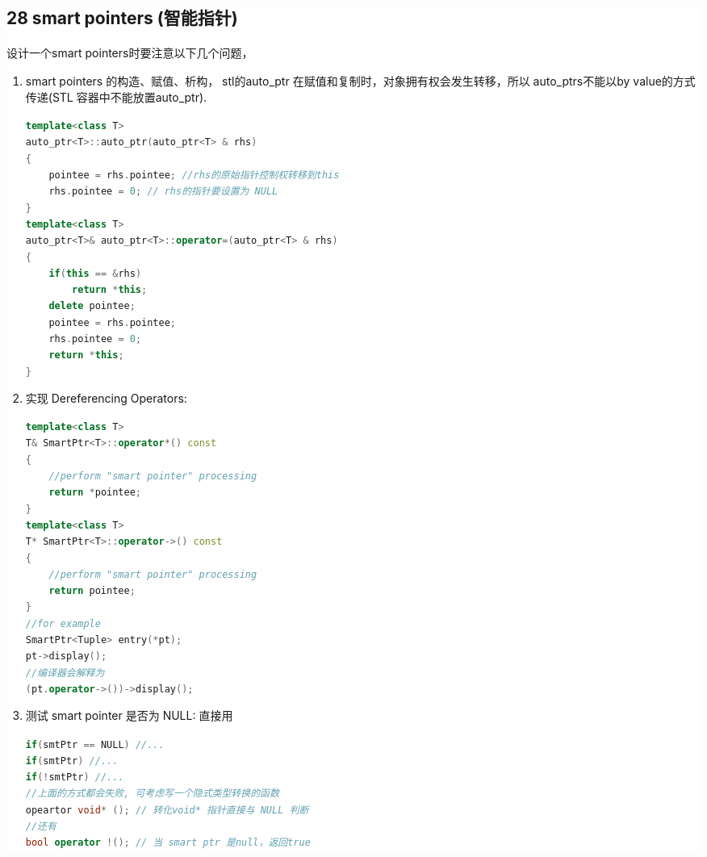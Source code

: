 ## 28 smart pointers (智能指针)

设计一个smart pointers时要注意以下几个问题，

1. smart pointers 的构造、赋值、析构， stl的auto\_ptr 在赋值和复制时，对象拥有权会发生转移，所以 auto\_ptrs不能以by value的方式传递(STL 容器中不能放置auto\_ptr).

	```cpp
	template<class T>
	auto_ptr<T>::auto_ptr(auto_ptr<T> & rhs)
	{
		pointee = rhs.pointee; //rhs的原始指针控制权转移到this
		rhs.pointee = 0; // rhs的指针要设置为 NULL
	}
	template<class T>
	auto_ptr<T>& auto_ptr<T>::operator=(auto_ptr<T> & rhs)
	{
		if(this == &rhs)
			return *this;
		delete pointee;
		pointee = rhs.pointee;
		rhs.pointee = 0;
		return *this;
	}
	``` 
2. 实现 Dereferencing Operators: 
	
	```cpp
	template<class T>
	T& SmartPtr<T>::operator*() const
	{
		//perform "smart pointer" processing
		return *pointee;
	}
	template<class T>
	T* SmartPtr<T>::operator->() const
	{
		//perform "smart pointer" processing
		return pointee;
	}
	//for example
	SmartPtr<Tuple> entry(*pt);
	pt->display();
	//编译器会解释为
	(pt.operator->())->display();
	```
3. 测试 smart pointer 是否为 NULL: 直接用
	
	```cpp
	if(smtPtr == NULL) //...
	if(smtPtr) //...
	if(!smtPtr) //... 
	//上面的方式都会失败, 可考虑写一个隐式类型转换的函数
	opeartor void* (); // 转化void* 指针直接与 NULL 判断
	//还有
	bool operator !(); // 当 smart ptr 是null，返回true
	```
